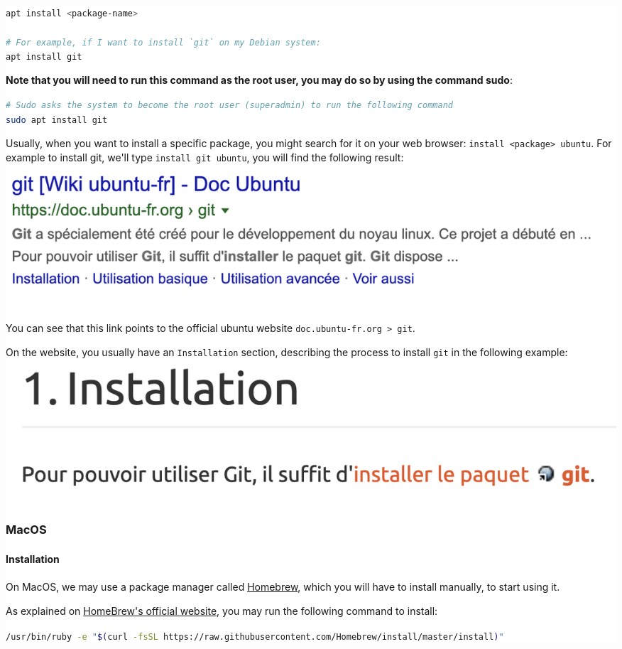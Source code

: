 ```bash
apt install <package-name>

# For example, if I want to install `git` on my Debian system:
apt install git
```
**Note that you will need to run this command as the root user, you may do so by using the command sudo**:
```bash
# Sudo asks the system to become the root user (superadmin) to run the following command
sudo apt install git
```

Usually, when you want to install a specific package, you might search for it on your web browser: `install <package> ubuntu`. For example to install git, we'll type `install git ubuntu`, you will find the following result:
![search for git in browser](./assets/search-git-browser.png)

You can see that this link points to the official ubuntu website `doc.ubuntu-fr.org > git`.

On the website, you usually have an `Installation` section, describing the process to install `git` in the following example:
![install git](./assets/ubuntu-git.png)

### MacOS

#### Installation

On MacOS, we may use a package manager called [Homebrew](https://brew.sh/index_fr), which you will have to install manually, to start using it.

As explained on [HomeBrew's official website](https://brew.sh/index_fr), you may run the following command to install:
```bash
/usr/bin/ruby -e "$(curl -fsSL https://raw.githubusercontent.com/Homebrew/install/master/install)"
```
